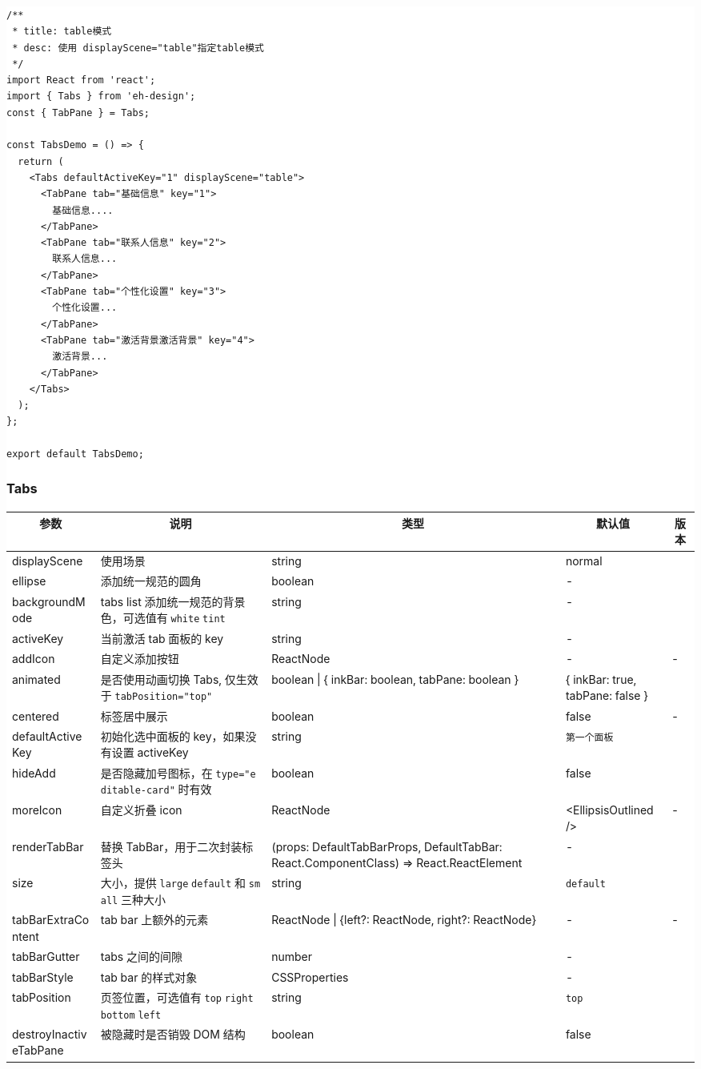```tsx
/**
 * title: table模式
 * desc: 使用 displayScene="table"指定table模式
 */
import React from 'react';
import { Tabs } from 'eh-design';
const { TabPane } = Tabs;

const TabsDemo = () => {
  return (
    <Tabs defaultActiveKey="1" displayScene="table">
      <TabPane tab="基础信息" key="1">
        基础信息....
      </TabPane>
      <TabPane tab="联系人信息" key="2">
        联系人信息...
      </TabPane>
      <TabPane tab="个性化设置" key="3">
        个性化设置...
      </TabPane>
      <TabPane tab="激活背景激活背景" key="4">
        激活背景...
      </TabPane>
    </Tabs>
  );
};

export default TabsDemo;
```

### Tabs

| 参数                   | 说明                                                     | 类型                                                                                   | 默认值                           | 版本 |
| ---------------------- | -------------------------------------------------------- | -------------------------------------------------------------------------------------- | -------------------------------- | ---- |
| displayScene           | 使用场景                                                 | string                                                                                 | normal                           |      |
| ellipse                | 添加统一规范的圆角                                       | boolean                                                                                | -                                |      |
| backgroundMode         | tabs list 添加统一规范的背景色，可选值有 `white` `tint`  | string                                                                                 | -                                |      |
| activeKey              | 当前激活 tab 面板的 key                                  | string                                                                                 | -                                |      |
| addIcon                | 自定义添加按钮                                           | ReactNode                                                                              | -                                | -    |
| animated               | 是否使用动画切换 Tabs, 仅生效于 `tabPosition="top"`      | boolean \| { inkBar: boolean, tabPane: boolean }                                       | { inkBar: true, tabPane: false } |      |
| centered               | 标签居中展示                                             | boolean                                                                                | false                            | -    |
| defaultActiveKey       | 初始化选中面板的 key，如果没有设置 activeKey             | string                                                                                 | `第一个面板`                     |      |
| hideAdd                | 是否隐藏加号图标，在 `type="editable-card"` 时有效       | boolean                                                                                | false                            |      |
| moreIcon               | 自定义折叠 icon                                          | ReactNode                                                                              | &lt;EllipsisOutlined />          | -    |
| renderTabBar           | 替换 TabBar，用于二次封装标签头                          | (props: DefaultTabBarProps, DefaultTabBar: React.ComponentClass) => React.ReactElement | -                                |      |
| size                   | 大小，提供 `large` `default` 和 `small` 三种大小         | string                                                                                 | `default`                        |      |
| tabBarExtraContent     | tab bar 上额外的元素                                     | ReactNode \| {left?: ReactNode, right?: ReactNode}                                     | -                                | -    |
| tabBarGutter           | tabs 之间的间隙                                          | number                                                                                 | -                                |      |
| tabBarStyle            | tab bar 的样式对象                                       | CSSProperties                                                                          | -                                |      |
| tabPosition            | 页签位置，可选值有 `top` `right` `bottom` `left`         | string                                                                                 | `top`                            |      |
| destroyInactiveTabPane | 被隐藏时是否销毁 DOM 结构                                | boolean                                                                                | false                            |      |